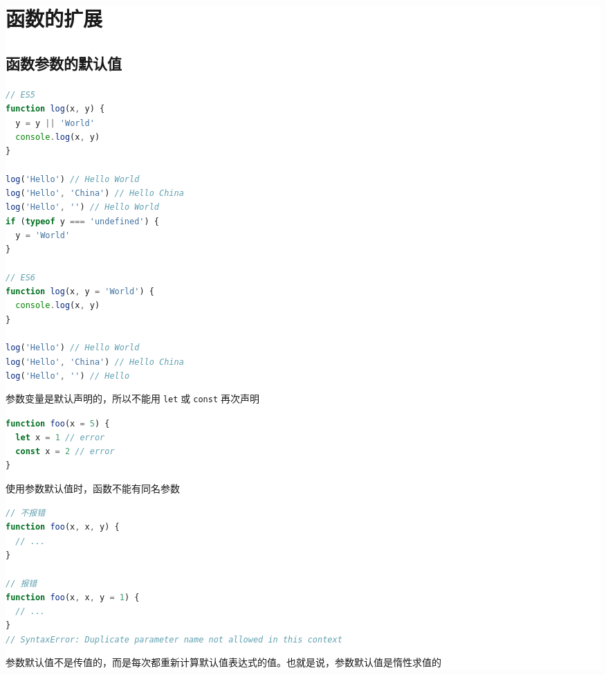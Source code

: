 # 函数的扩展

## 函数参数的默认值

```js
// ES5
function log(x, y) {
  y = y || 'World'
  console.log(x, y)
}

log('Hello') // Hello World
log('Hello', 'China') // Hello China
log('Hello', '') // Hello World
if (typeof y === 'undefined') {
  y = 'World'
}

// ES6
function log(x, y = 'World') {
  console.log(x, y)
}

log('Hello') // Hello World
log('Hello', 'China') // Hello China
log('Hello', '') // Hello
```

参数变量是默认声明的，所以不能用 `let` 或 `const` 再次声明

```js
function foo(x = 5) {
  let x = 1 // error
  const x = 2 // error
}
```

使用参数默认值时，函数不能有同名参数

```js
// 不报错
function foo(x, x, y) {
  // ...
}

// 报错
function foo(x, x, y = 1) {
  // ...
}
// SyntaxError: Duplicate parameter name not allowed in this context
```

参数默认值不是传值的，而是每次都重新计算默认值表达式的值。也就是说，参数默认值是惰性求值的
